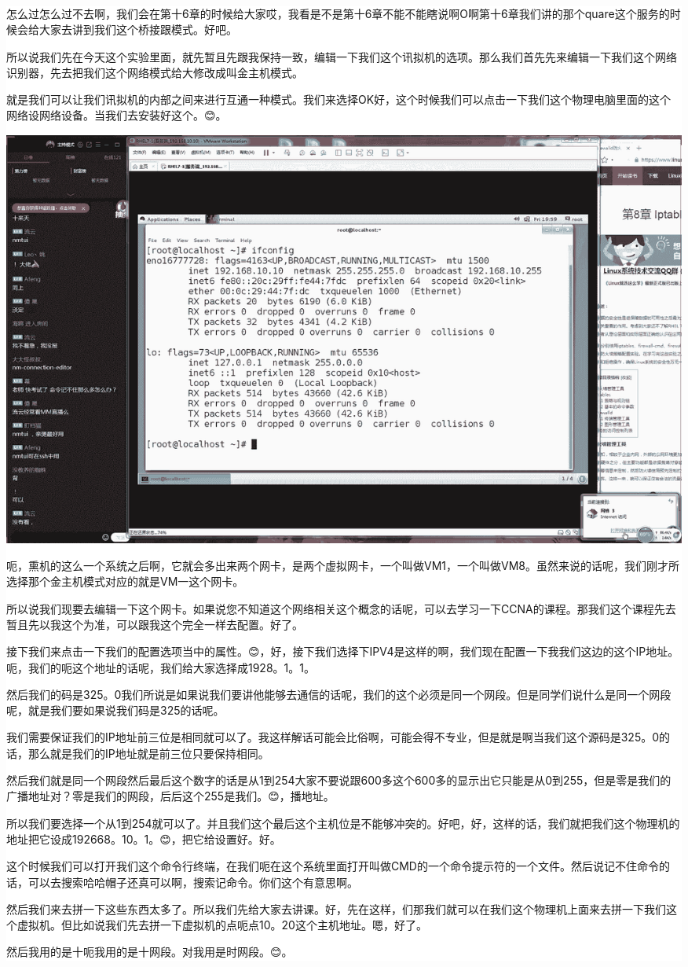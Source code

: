 怎么过怎么过不去啊，我们会在第十6章的时候给大家哎，我看是不是第十6章不能不能瞎说啊O啊第十6章我们讲的那个quare这个服务的时候会给大家去讲到我们这个桥接跟模式。好吧。

所以说我们先在今天这个实验里面，就先暂且先跟我保持一致，编辑一下我们这个讯拟机的选项。那么我们首先先来编辑一下我们这个网络识别器，先去把我们这个网络模式给大修改成叫金主机模式。

就是我们可以让我们讯拟机的内部之间来进行互通一种模式。我们来选择OK好，这个时候我们可以点击一下我们这个物理电脑里面的这个网络设网络设备。当我们去安装好这个。😊。



![](img/4c655af6f92d47ea8f5ffea39704dd95_62.png)

呃，熏机的这么一个系统之后啊，它就会多出来两个网卡，是两个虚拟网卡，一个叫做VM1，一个叫做VM8。虽然来说的话呢，我们刚才所选择那个金主机模式对应的就是VM一这个网卡。

所以说我们现要去编辑一下这个网卡。如果说您不知道这个网络相关这个概念的话呢，可以去学习一下CCNA的课程。那我们这个课程先去暂且先以我这个为准，可以跟我这个完全一样去配置。好了。

接下我们来点击一下我们的配置选项当中的属性。😊，好，接下我们选择下IPV4是这样的啊，我们现在配置一下我我们这边的这个IP地址。呃，我们的呃这个地址的话呢，我们给大家选择成1928。1。1。

然后我们的码是325。0我们所说是如果说我们要讲他能够去通信的话呢，我们的这个必须是同一个网段。但是同学们说什么是同一个网段呢，就是我们要如果说我们码是325的话呢。

我们需要保证我们的IP地址前三位是相同就可以了。我这样解话可能会比俗啊，可能会得不专业，但是就是啊当我们这个源码是325。0的话，那么就是我们的IP地址就是前三位只要保持相同。

然后我们就是同一个网段然后最后这个数字的话是从1到254大家不要说跟600多这个600多的显示出它只能是从0到255，但是零是我们的广播地址对？零是我们的网段，后后这个255是我们。😊，播地址。

所以我们要选择一个从1到254就可以了。并且我们这个最后这个主机位是不能够冲突的。好吧，好，这样的话，我们就把我们这个物理机的地址把它设成192668。10。1。😊，把它给设置好。好。

这个时候我们可以打开我们这个命令行终端，在我们呃在这个系统里面打开叫做CMD的一个命令提示符的一个文件。然后说记不住命令的话，可以去搜索哈哈帽子还真可以啊，搜索记命令。你们这个有意思啊。

然后我们来去拼一下这些东西太多了。所以我们先给大家去讲课。好，先在这样，们那我们就可以在我们这个物理机上面来去拼一下我们这个虚拟机。但比如说我们先去拼一下虚拟机的点呃点10。20这个主机地址。嗯，好了。

然后我用的是十呃我用的是十网段。对我用是时网段。😊。
